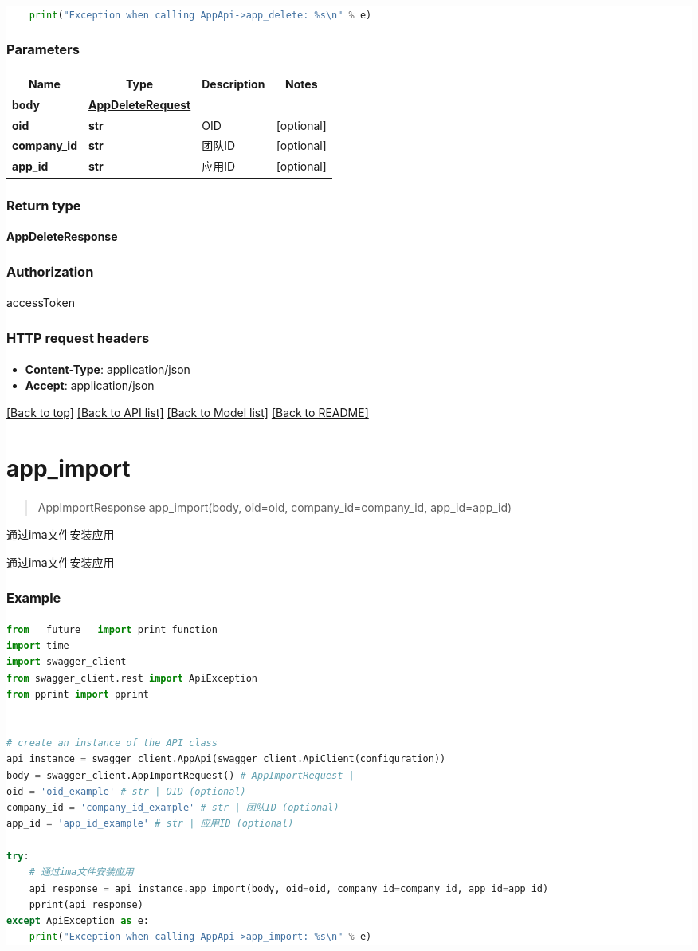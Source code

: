 ```python
    print("Exception when calling AppApi->app_delete: %s\n" % e)
```

### Parameters

Name | Type | Description  | Notes
------------- | ------------- | ------------- | -------------
 **body** | [**AppDeleteRequest**](AppDeleteRequest.md)|  | 
 **oid** | **str**| OID | [optional] 
 **company_id** | **str**| 团队ID | [optional] 
 **app_id** | **str**| 应用ID | [optional] 

### Return type

[**AppDeleteResponse**](AppDeleteResponse.md)

### Authorization

[accessToken](../README.md#accessToken)

### HTTP request headers

 - **Content-Type**: application/json
 - **Accept**: application/json

[[Back to top]](#) [[Back to API list]](../README.md#documentation-for-api-endpoints) [[Back to Model list]](../README.md#documentation-for-models) [[Back to README]](../README.md)

# **app_import**
> AppImportResponse app_import(body, oid=oid, company_id=company_id, app_id=app_id)

通过ima文件安装应用

通过ima文件安装应用

### Example
```python
from __future__ import print_function
import time
import swagger_client
from swagger_client.rest import ApiException
from pprint import pprint


# create an instance of the API class
api_instance = swagger_client.AppApi(swagger_client.ApiClient(configuration))
body = swagger_client.AppImportRequest() # AppImportRequest | 
oid = 'oid_example' # str | OID (optional)
company_id = 'company_id_example' # str | 团队ID (optional)
app_id = 'app_id_example' # str | 应用ID (optional)

try:
    # 通过ima文件安装应用
    api_response = api_instance.app_import(body, oid=oid, company_id=company_id, app_id=app_id)
    pprint(api_response)
except ApiException as e:
    print("Exception when calling AppApi->app_import: %s\n" % e)
```
